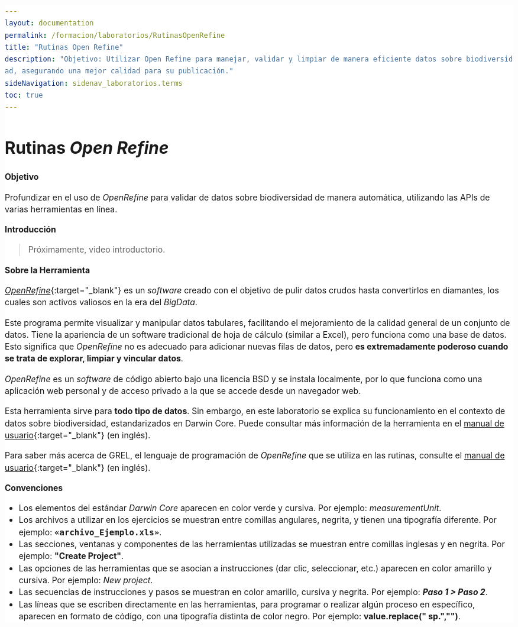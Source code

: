 ```yaml
---
layout: documentation
permalink: /formacion/laboratorios/RutinasOpenRefine
title: "Rutinas Open Refine"
description: "Objetivo: Utilizar Open Refine para manejar, validar y limpiar de manera eficiente datos sobre biodiversidad, asegurando una mejor calidad para su publicación."
sideNavigation: sidenav_laboratorios.terms
toc: true
---
```



# Rutinas _Open Refine_

**Objetivo**

Profundizar en el uso de _OpenRefine_ para validar de datos sobre biodiversidad de manera automática, utilizando las APIs de varias herramientas en línea.

**Introducción**

>Próximamente, video introductorio.
>

**Sobre la Herramienta**

[_OpenRefine_](https://openrefine.org/){:target="_blank"} es un _software_ creado con el objetivo de pulir datos crudos hasta convertirlos en diamantes, los cuales son activos valiosos en la era del _BigData_.

Este programa permite visualizar y manipular datos tabulares, facilitando el mejoramiento de la calidad general de un conjunto de datos. Tiene la apariencia de un software tradicional de hoja de cálculo (similar a Excel), pero funciona como una base de datos. Esto significa que _OpenRefine_ no es adecuado para adicionar nuevas filas de datos, pero **es extremadamente poderoso cuando se trata de explorar, limpiar y vincular datos**.

_OpenRefine_ es un _software_ de código abierto bajo una licencia BSD y se instala localmente, por lo que funciona como una aplicación web personal y de acceso privado a la que se accede desde un navegador web.

Esta herramienta sirve para **todo tipo de datos**. Sin embargo, en este laboratorio se explica su funcionamiento en el contexto de datos sobre biodiversidad, estandarizados en Darwin Core. Puede consultar más información de la herramienta en el [manual de usuario](https://docs.openrefine.org/){:target="_blank"} (en inglés).

Para saber más acerca de GREL, el lenguaje de programación de _OpenRefine_ que se utiliza en las rutinas, consulte el [manual de usuario](https://docs.openrefine.org/manual/grel){:target="_blank"} (en inglés).

**Convenciones**

- Los elementos del estándar *Darwin Core* aparecen en color verde y cursiva. Por ejemplo: <span class="tag is-success is-light"><i>measurementUnit</i></span>.
- Los archivos a utilizar en los ejercicios se muestran entre comillas angulares, negrita, y tienen una tipografía diferente. Por ejemplo: <FONT FACE="monospace"><b>«archivo_Ejemplo.xls»</b></FONT>.
- Las secciones, ventanas y componentes de las herramientas utilizadas se muestran entre comillas inglesas y en negrita. Por ejemplo: **"Create Project"**.
- Las opciones de las herramientas que se asocian a instrucciones (dar clic, seleccionar, etc.) aparecen en color amarillo y cursiva. Por ejemplo: <span class="tag is-warning is-light"><i>New project</i></span>.
- Las secuencias de instrucciones y pasos se muestran en color amarillo, cursiva y negrita. Por ejemplo: <span class="tag is-warning is-light"><b><i>Paso 1 > Paso 2</i></b></span>.
- Las líneas que se escriben directamente en las herramientas, para programar o realizar algún proceso en específico, aparecen en formato de código, con una tipografía distinta de color negro. Por ejemplo: <span class="tag is-light"><b>value.replace(" sp.","")</b></span>.
